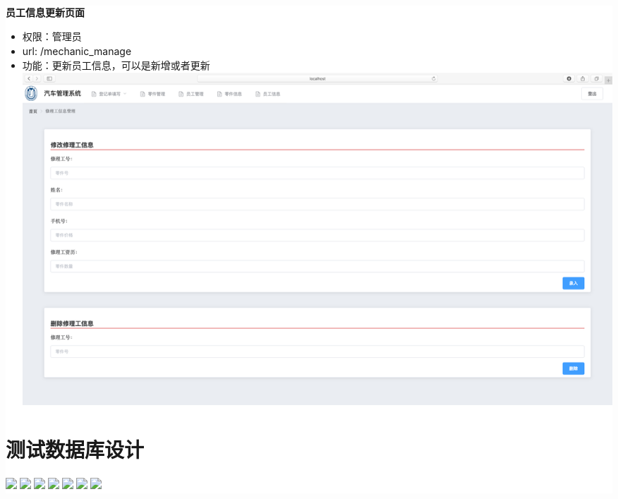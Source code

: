 **员工信息更新页面**
- 权限：管理员
- url: /mechanic_manage
- 功能：更新员工信息，可以是新增或者更新
![](./_image/2020-08-02/2020-08-07-00-53-32.png) 

# 测试数据库设计
![](./_image/2020-08-02/2020-08-28-15-42-54.png)
![](./_image/2020-08-02/2020-08-28-15-43-06.png)
![](./_image/2020-08-02/2020-08-28-15-44-01.png)
![](./_image/2020-08-02/2020-08-28-15-44-14.png)
![](./_image/2020-08-02/2020-08-28-15-44-29.png)
![](./_image/2020-08-02/2020-08-28-15-56-32.png)
![](./_image/2020-08-02/2020-08-28-15-55-12.png)



